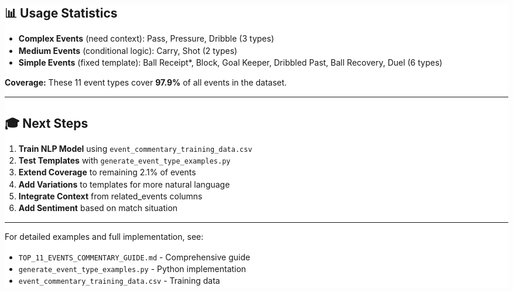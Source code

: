 
## 📊 Usage Statistics

- **Complex Events** (need context): Pass, Pressure, Dribble (3 types)
- **Medium Events** (conditional logic): Carry, Shot (2 types)
- **Simple Events** (fixed template): Ball Receipt*, Block, Goal Keeper, Dribbled Past, Ball Recovery, Duel (6 types)

**Coverage:** These 11 event types cover **97.9%** of all events in the dataset.

---

## 🎓 Next Steps

1. **Train NLP Model** using `event_commentary_training_data.csv`
2. **Test Templates** with `generate_event_type_examples.py`
3. **Extend Coverage** to remaining 2.1% of events
4. **Add Variations** to templates for more natural language
5. **Integrate Context** from related_events columns
6. **Add Sentiment** based on match situation

---

For detailed examples and full implementation, see:
- `TOP_11_EVENTS_COMMENTARY_GUIDE.md` - Comprehensive guide
- `generate_event_type_examples.py` - Python implementation
- `event_commentary_training_data.csv` - Training data
